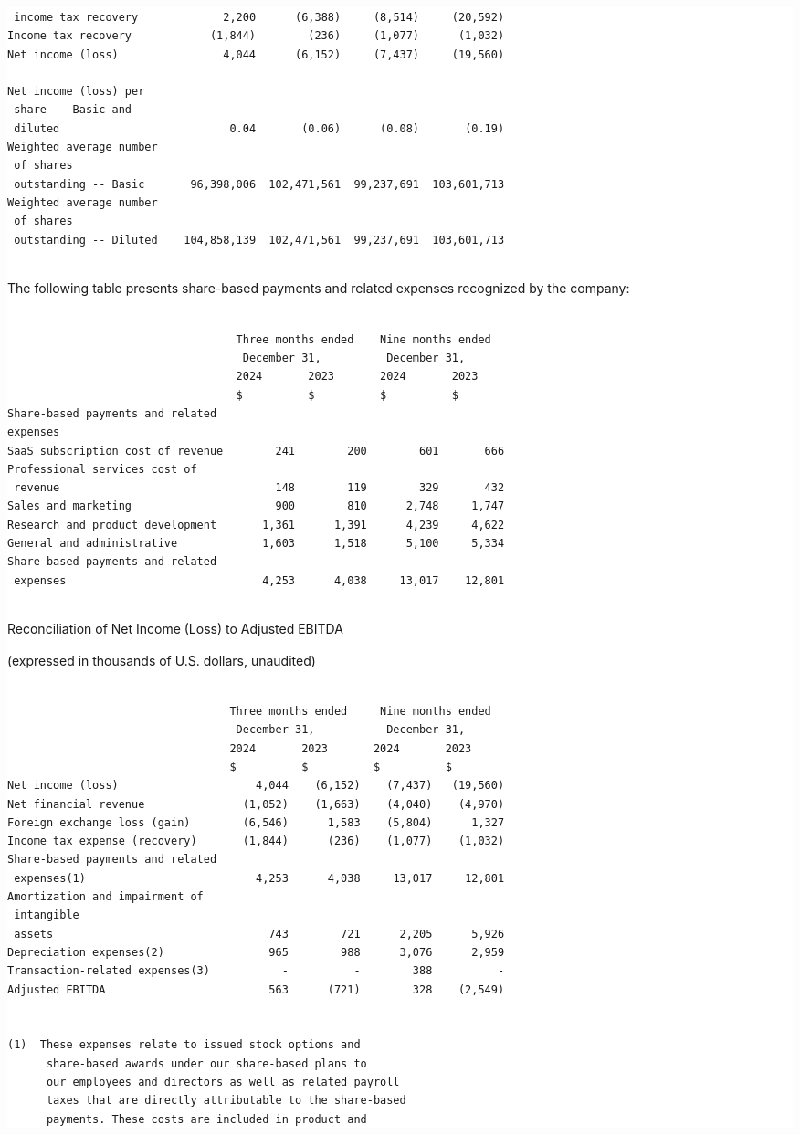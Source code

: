 ```
 income tax recovery             2,200      (6,388)     (8,514)     (20,592)   
Income tax recovery            (1,844)        (236)     (1,077)      (1,032)   
Net income (loss)                4,044      (6,152)     (7,437)     (19,560)   
   
Net income (loss) per   
 share -- Basic and   
 diluted                          0.04       (0.06)      (0.08)       (0.19)   
Weighted average number   
 of shares   
 outstanding -- Basic       96,398,006  102,471,561  99,237,691  103,601,713   
Weighted average number   
 of shares   
 outstanding -- Diluted    104,858,139  102,471,561  99,237,691  103,601,713   
 
```

The following table presents share-based payments and related expenses recognized by the company:

```
   
                                   Three months ended    Nine months ended   
                                    December 31,          December 31,   
                                   2024       2023       2024       2023   
                                   $          $          $          $   
Share-based payments and related   
expenses   
SaaS subscription cost of revenue        241        200        601       666   
Professional services cost of   
 revenue                                 148        119        329       432   
Sales and marketing                      900        810      2,748     1,747   
Research and product development       1,361      1,391      4,239     4,622   
General and administrative             1,603      1,518      5,100     5,334   
Share-based payments and related   
 expenses                              4,253      4,038     13,017    12,801   
 
```

Reconciliation of Net Income (Loss) to Adjusted EBITDA

(expressed in thousands of U.S. dollars, unaudited)

```
   
                                  Three months ended     Nine months ended   
                                   December 31,           December 31,   
                                  2024       2023       2024       2023   
                                  $          $          $          $   
Net income (loss)                     4,044    (6,152)    (7,437)   (19,560)   
Net financial revenue               (1,052)    (1,663)    (4,040)    (4,970)   
Foreign exchange loss (gain)        (6,546)      1,583    (5,804)      1,327   
Income tax expense (recovery)       (1,844)      (236)    (1,077)    (1,032)   
Share-based payments and related   
 expenses(1)                          4,253      4,038     13,017     12,801   
Amortization and impairment of   
 intangible   
 assets                                 743        721      2,205      5,926   
Depreciation expenses(2)                965        988      3,076      2,959   
Transaction-related expenses(3)           -          -        388          -   
Adjusted EBITDA                         563      (721)        328    (2,549)   
   
   
(1)  These expenses relate to issued stock options and   
      share-based awards under our share-based plans to   
      our employees and directors as well as related payroll   
      taxes that are directly attributable to the share-based   
      payments. These costs are included in product and   
```